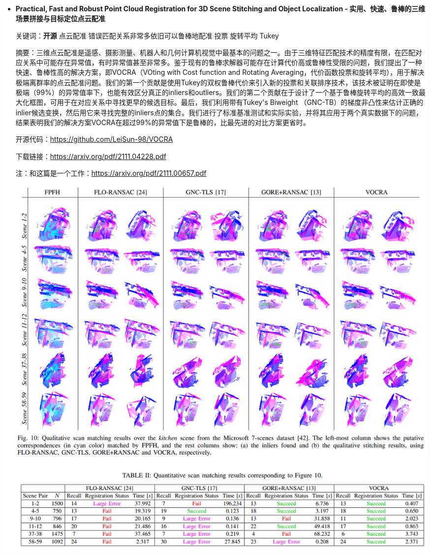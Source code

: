 - **Practical, Fast and Robust Point Cloud Registration for 3D Scene  Stitching and Object Localization - 实用、快速、鲁棒的三维场景拼接与目标定位点云配准**

  关键词：**开源** 点云配准 错误匹配关系非常多依旧可以鲁棒地配准 投票 旋转平均 Tukey

  摘要：三维点云配准是遥感、摄影测量、机器人和几何计算机视觉中最基本的问题之一。由于三维特征匹配技术的精度有限，在匹配对应关系中可能存在异常值，有时异常值甚至非常多。鉴于现有的鲁棒求解器可能存在计算代价高或鲁棒性受限的问题，我们提出了一种快速、鲁棒性高的解决方案，即VOCRA（VOting with Cost function and Rotating Averaging，代价函数投票和旋转平均），用于解决极端离群率的点云配准问题。我们的第一个贡献是使用Tukey的双权鲁棒代价来引入新的投票和关联排序技术，该技术被证明在即使是极端（99%）的异常值率下，也能有效区分真正的inliers和outliers。我们的第二个贡献在于设计了一个基于鲁棒旋转平均的高效一致最大化框图，可用于在对应关系中寻找更早的候选目标。最后，我们利用带有Tukey's Biweight （GNC-TB）的梯度非凸性来估计正确的inlier候选变换，然后用它来寻找完整的inliers点的集合。我们进行了标准基准测试和实际实验，并将其应用于两个真实数据下的问题，结果表明我们的解决方案VOCRA在超过99%的异常值下是鲁棒的，比最先进的对比方案更省时。

  开源代码：https://github.com/LeiSun-98/VOCRA 

  下载链接：https://arxiv.org/pdf/2111.04228.pdf

  注：和这篇是一个工作：https://arxiv.org/pdf/2111.00657.pdf

  ![](1108-1112.assets/25.png)

  ![](1108-1112.assets/26.png)

